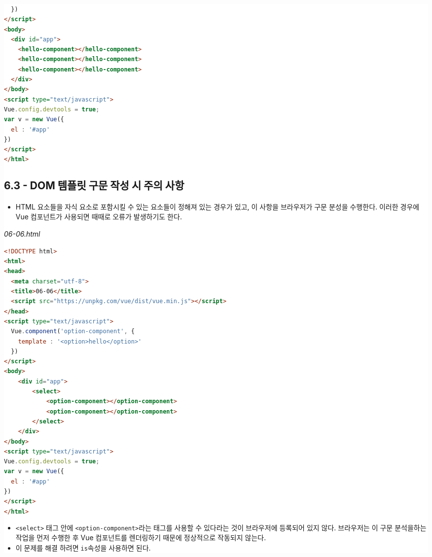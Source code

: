 ``` html
  })
</script>
<body>
  <div id="app">
    <hello-component></hello-component>
    <hello-component></hello-component>
    <hello-component></hello-component>
  </div>
</body>
<script type="text/javascript">
Vue.config.devtools = true;
var v = new Vue({
  el : '#app'
})
</script>
</html>
```

## 6.3 - DOM 템플릿 구문 작성 시 주의 사항

- HTML 요소들을 자식 요소로 포함시킬 수 있는 요소들이 정해져 있는 경우가 있고, 이 사항을 브라우저가 구문 분성을 수행한다. 이러한 경우에 Vue 컴포넌트가 사용되면 때때로 오류가 발생하기도 한다.

*06-06.html*
``` html
<!DOCTYPE html>
<html>
<head>
  <meta charset="utf-8">
  <title>06-06</title>
  <script src="https://unpkg.com/vue/dist/vue.min.js"></script>
</head>
<script type="text/javascript">
  Vue.component('option-component', {
    template : '<option>hello</option>'
  })
</script>
<body>
    <div id="app">
        <select>
            <option-component></option-component>
            <option-component></option-component>
        </select>
    </div>
</body>
<script type="text/javascript">
Vue.config.devtools = true;
var v = new Vue({
  el : '#app'
})
</script>
</html>
```
- `<select>` 태그 안에 `<option-component>`라는 태그를 사용할 수 있다라는 것이 브라우저에 등록되어 있지 않다. 브라우저는 이 구문 분석을하는 작업을 먼저 수행한 후 Vue 컴포넌트를 렌더링하기 때문에 정상적으로 작동되지 않는다.
- 이 문제를 해결 하려면 `is`속성을 사용하면 된다.

